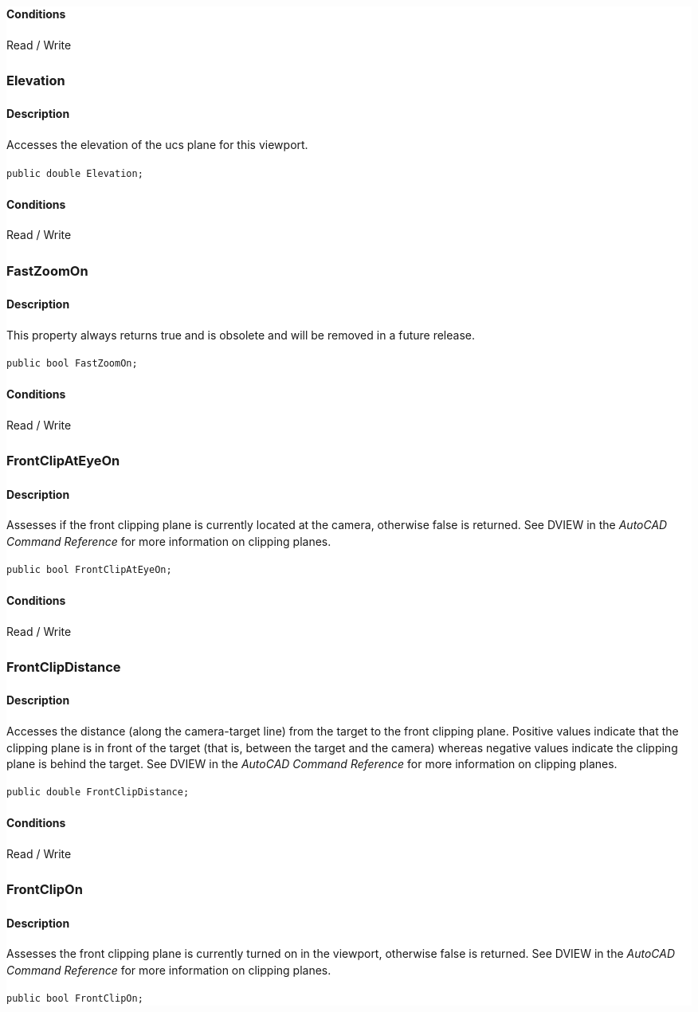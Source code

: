 #### Conditions
Read / Write
### Elevation

#### Description
Accesses the elevation of the ucs plane for this viewport.
```text
public double Elevation;
```

#### Conditions
Read / Write
### FastZoomOn

#### Description
This property always returns true and is obsolete and will be removed in a future release.
```text
public bool FastZoomOn;
```

#### Conditions
Read / Write
### FrontClipAtEyeOn

#### Description
Assesses if the front clipping plane is currently located at the camera, otherwise false is returned. 
See DVIEW in the _AutoCAD Command Reference_ for more information on clipping planes.
```text
public bool FrontClipAtEyeOn;
```

#### Conditions
Read / Write
### FrontClipDistance

#### Description
Accesses the distance (along the camera-target line) from the target to the front clipping plane. Positive values indicate that the clipping plane is in front of the target (that is, between the target and the camera) whereas negative values indicate the clipping plane is behind the target. 
See DVIEW in the _AutoCAD Command Reference_ for more information on clipping planes.
```text
public double FrontClipDistance;
```

#### Conditions
Read / Write
### FrontClipOn

#### Description
Assesses the front clipping plane is currently turned on in the viewport, otherwise false is returned. 
See DVIEW in the _AutoCAD Command Reference_ for more information on clipping planes.
```text
public bool FrontClipOn;
```
